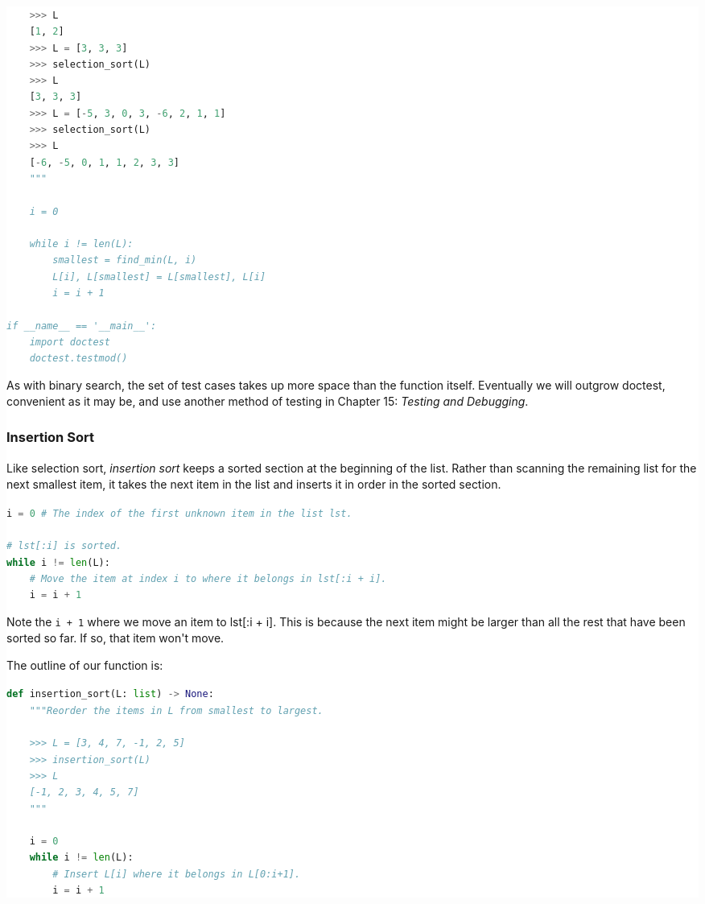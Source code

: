 ```python
    >>> L
    [1, 2]
    >>> L = [3, 3, 3]
    >>> selection_sort(L)
    >>> L
    [3, 3, 3]
    >>> L = [-5, 3, 0, 3, -6, 2, 1, 1]
    >>> selection_sort(L)
    >>> L
    [-6, -5, 0, 1, 1, 2, 3, 3]
    """

    i = 0

    while i != len(L):
        smallest = find_min(L, i)
        L[i], L[smallest] = L[smallest], L[i]
        i = i + 1

if __name__ == '__main__':
    import doctest
    doctest.testmod()

```
As with binary search, the set of test cases takes up more space than the function itself. 
Eventually we will outgrow doctest, convenient as it may be,
and use another method of testing in Chapter 15: *Testing and Debugging*. 

### Insertion Sort

Like selection sort, *insertion sort* keeps a sorted section at the beginning of the list. 
Rather than scanning the remaining list for the next smallest item, 
it takes the next item in the list 
and inserts it in order in the sorted section. 


```python
i = 0 # The index of the first unknown item in the list lst. 

# lst[:i] is sorted.
while i != len(L):
    # Move the item at index i to where it belongs in lst[:i + i].
    i = i + 1
```

Note the ```i + 1``` where we move an item to lst[:i + i]. 
This is because the next item might be larger than all the rest
that have been sorted so far. 
If so, that item won't move. 

The outline of our function is:
```python 
def insertion_sort(L: list) -> None:
    """Reorder the items in L from smallest to largest.

    >>> L = [3, 4, 7, -1, 2, 5]
    >>> insertion_sort(L)
    >>> L
    [-1, 2, 3, 4, 5, 7]
    """

    i = 0
    while i != len(L):
        # Insert L[i] where it belongs in L[0:i+1].
        i = i + 1

```